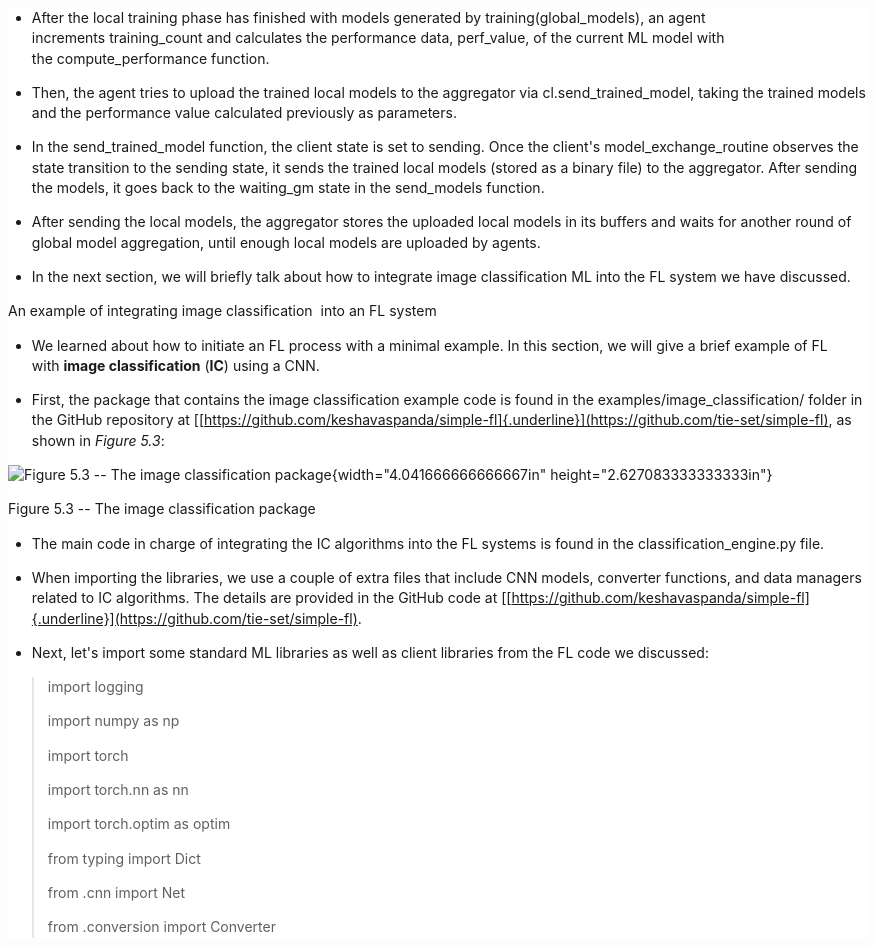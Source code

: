 -   After the local training phase has finished with models generated
    by training(global_models), an agent increments training_count and
    calculates the performance data, perf_value, of the current ML model
    with the compute_performance function.

-   Then, the agent tries to upload the trained local models to the
    aggregator via cl.send_trained_model, taking the trained models and
    the performance value calculated previously as parameters.

-   In the send_trained_model function, the client state is set
    to sending. Once the client's model_exchange_routine observes the
    state transition to the sending state, it sends the trained local
    models (stored as a binary file) to the aggregator. After sending
    the models, it goes back to the waiting_gm state in
    the send_models function.

-   After sending the local models, the aggregator stores the uploaded
    local models in its buffers and waits for another round of global
    model aggregation, until enough local models are uploaded by agents.

-   In the next section, we will briefly talk about how to integrate
    image classification ML into the FL system we have discussed.

An example of integrating image classification  into an FL system

-   We learned about how to initiate an FL process with a minimal
    example. In this section, we will give a brief example of FL
    with **image classification** (**IC**) using a CNN.

-   First, the package that contains the image classification example
    code is found in the examples/image_classification/ folder in the
    GitHub repository
    at [[https://github.com/keshavaspanda/simple-fl]{.underline}](https://github.com/tie-set/simple-fl),
    as shown in *Figure 5.3*:

![Figure 5.3 -- The image classification package
](.\\images\\/media/image47.jpg){width="4.041666666666667in"
height="2.627083333333333in"}

Figure 5.3 -- The image classification package

-   The main code in charge of integrating the IC algorithms into the FL
    systems is found in the classification_engine.py file.

-   When importing the libraries, we use a couple of extra files that
    include CNN models, converter functions, and data managers related
    to IC algorithms. The details are provided in the GitHub code
    at [[https://github.com/keshavaspanda/simple-fl]{.underline}](https://github.com/tie-set/simple-fl).

-   Next, let's import some standard ML libraries as well as client
    libraries from the FL code we discussed:

> import logging
>
> import numpy as np
>
> import torch
>
> import torch.nn as nn
>
> import torch.optim as optim
>
> from typing import Dict
>
> from .cnn import Net
>
> from .conversion import Converter